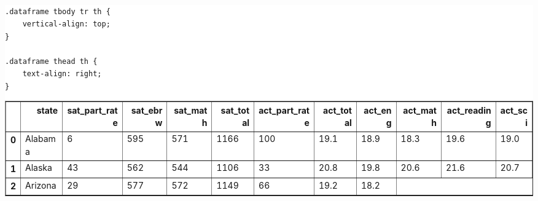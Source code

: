     .dataframe tbody tr th {
        vertical-align: top;
    }

    .dataframe thead th {
        text-align: right;
    }
</style>
<table border="1" class="dataframe">
  <thead>
    <tr style="text-align: right;">
      <th></th>
      <th>state</th>
      <th>sat_part_rate</th>
      <th>sat_ebrw</th>
      <th>sat_math</th>
      <th>sat_total</th>
      <th>act_part_rate</th>
      <th>act_total</th>
      <th>act_eng</th>
      <th>act_math</th>
      <th>act_reading</th>
      <th>act_sci</th>
    </tr>
  </thead>
  <tbody>
    <tr>
      <th>0</th>
      <td>Alabama</td>
      <td>6</td>
      <td>595</td>
      <td>571</td>
      <td>1166</td>
      <td>100</td>
      <td>19.1</td>
      <td>18.9</td>
      <td>18.3</td>
      <td>19.6</td>
      <td>19.0</td>
    </tr>
    <tr>
      <th>1</th>
      <td>Alaska</td>
      <td>43</td>
      <td>562</td>
      <td>544</td>
      <td>1106</td>
      <td>33</td>
      <td>20.8</td>
      <td>19.8</td>
      <td>20.6</td>
      <td>21.6</td>
      <td>20.7</td>
    </tr>
    <tr>
      <th>2</th>
      <td>Arizona</td>
      <td>29</td>
      <td>577</td>
      <td>572</td>
      <td>1149</td>
      <td>66</td>
      <td>19.2</td>
      <td>18.2</td>